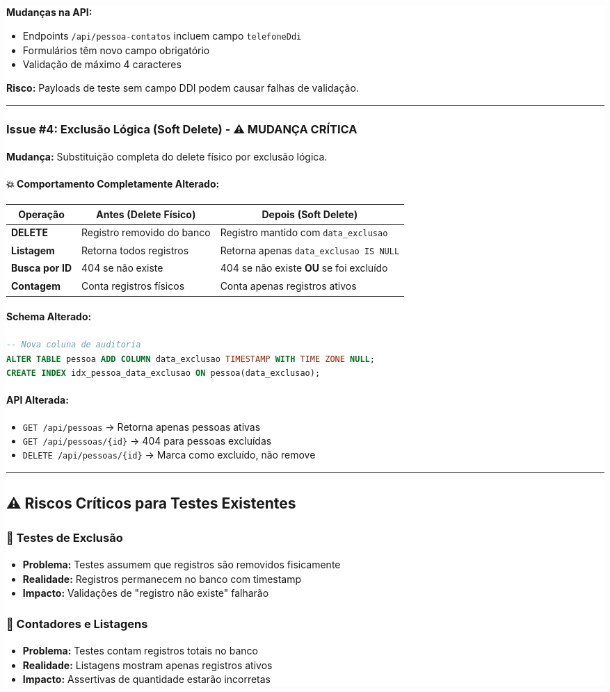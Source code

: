 **Mudanças na API:**

- Endpoints `/api/pessoa-contatos` incluem campo `telefoneDdi`
- Formulários têm novo campo obrigatório
- Validação de máximo 4 caracteres

**Risco:** Payloads de teste sem campo DDI podem causar falhas de validação.

---

### **Issue #4: Exclusão Lógica (Soft Delete) - ⚠️ MUDANÇA CRÍTICA**

**Mudança:** Substituição completa do delete físico por exclusão lógica.

#### **💥 Comportamento Completamente Alterado:**

| Operação         | Antes (Delete Físico)      | Depois (Soft Delete)                     |
| ---------------- | -------------------------- | ---------------------------------------- |
| **DELETE**       | Registro removido do banco | Registro mantido com `data_exclusao`     |
| **Listagem**     | Retorna todos registros    | Retorna apenas `data_exclusao IS NULL`   |
| **Busca por ID** | 404 se não existe          | 404 se não existe **OU** se foi excluído |
| **Contagem**     | Conta registros físicos    | Conta apenas registros ativos            |

#### **Schema Alterado:**

```sql
-- Nova coluna de auditoria
ALTER TABLE pessoa ADD COLUMN data_exclusao TIMESTAMP WITH TIME ZONE NULL;
CREATE INDEX idx_pessoa_data_exclusao ON pessoa(data_exclusao);
```

#### **API Alterada:**

- `GET /api/pessoas` → Retorna apenas pessoas ativas
- `GET /api/pessoas/{id}` → 404 para pessoas excluídas
- `DELETE /api/pessoas/{id}` → Marca como excluído, não remove

---

## ⚠️ Riscos Críticos para Testes Existentes

### **🚨 Testes de Exclusão**

- **Problema:** Testes assumem que registros são removidos fisicamente
- **Realidade:** Registros permanecem no banco com timestamp
- **Impacto:** Validações de "registro não existe" falharão

### **🚨 Contadores e Listagens**

- **Problema:** Testes contam registros totais no banco
- **Realidade:** Listagens mostram apenas registros ativos
- **Impacto:** Assertivas de quantidade estarão incorretas
